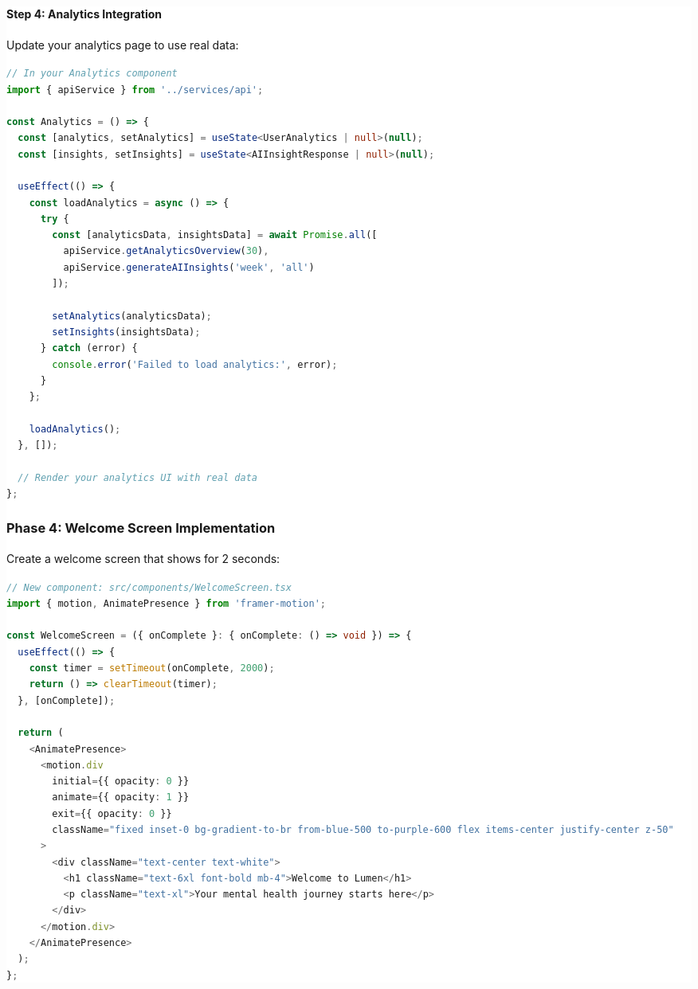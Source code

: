 #### Step 4: Analytics Integration

Update your analytics page to use real data:

```typescript
// In your Analytics component
import { apiService } from '../services/api';

const Analytics = () => {
  const [analytics, setAnalytics] = useState<UserAnalytics | null>(null);
  const [insights, setInsights] = useState<AIInsightResponse | null>(null);

  useEffect(() => {
    const loadAnalytics = async () => {
      try {
        const [analyticsData, insightsData] = await Promise.all([
          apiService.getAnalyticsOverview(30),
          apiService.generateAIInsights('week', 'all')
        ]);
        
        setAnalytics(analyticsData);
        setInsights(insightsData);
      } catch (error) {
        console.error('Failed to load analytics:', error);
      }
    };

    loadAnalytics();
  }, []);

  // Render your analytics UI with real data
};
```

### Phase 4: Welcome Screen Implementation

Create a welcome screen that shows for 2 seconds:

```typescript
// New component: src/components/WelcomeScreen.tsx
import { motion, AnimatePresence } from 'framer-motion';

const WelcomeScreen = ({ onComplete }: { onComplete: () => void }) => {
  useEffect(() => {
    const timer = setTimeout(onComplete, 2000);
    return () => clearTimeout(timer);
  }, [onComplete]);

  return (
    <AnimatePresence>
      <motion.div
        initial={{ opacity: 0 }}
        animate={{ opacity: 1 }}
        exit={{ opacity: 0 }}
        className="fixed inset-0 bg-gradient-to-br from-blue-500 to-purple-600 flex items-center justify-center z-50"
      >
        <div className="text-center text-white">
          <h1 className="text-6xl font-bold mb-4">Welcome to Lumen</h1>
          <p className="text-xl">Your mental health journey starts here</p>
        </div>
      </motion.div>
    </AnimatePresence>
  );
};
```